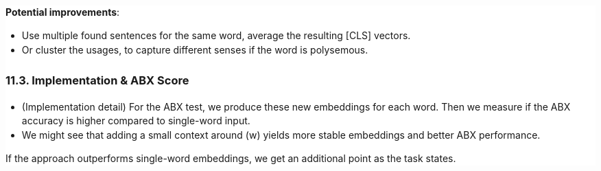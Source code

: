 **Potential improvements**:

- Use multiple found sentences for the same word, average the resulting [CLS] vectors.  
- Or cluster the usages, to capture different senses if the word is polysemous.

### 11.3. Implementation & ABX Score

- (Implementation detail) For the ABX test, we produce these new embeddings for each word. Then we measure if the ABX accuracy is higher compared to single-word input. 
- We might see that adding a small context around \(w\) yields more stable embeddings and better ABX performance.

If the approach outperforms single-word embeddings, we get an additional point as the task states.
